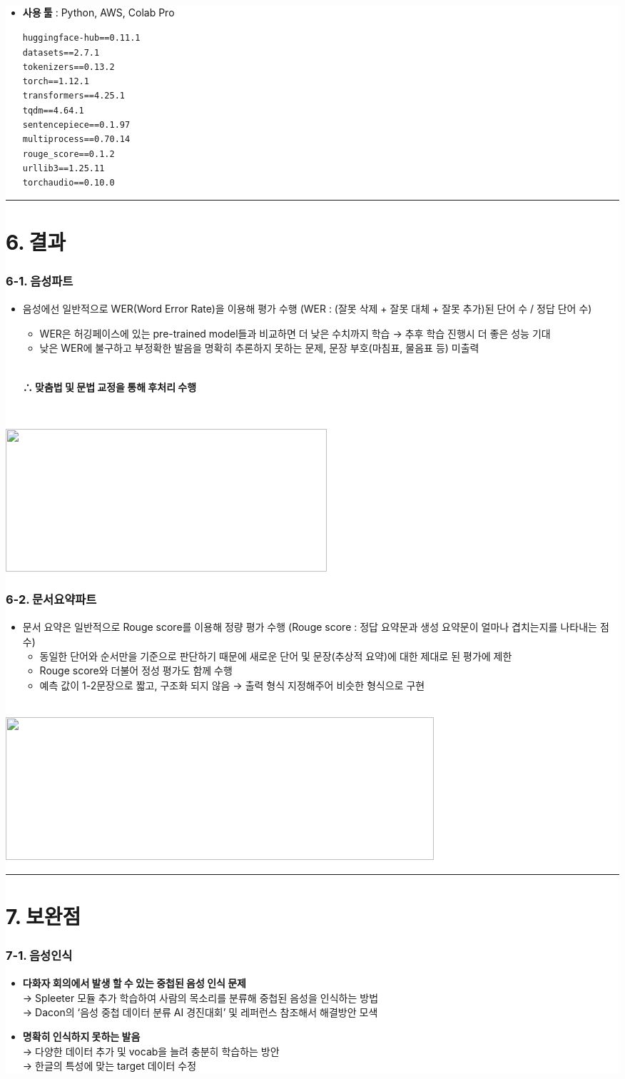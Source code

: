 - **사용 툴** : Python, AWS, Colab Pro
    
      huggingface-hub==0.11.1
      datasets==2.7.1
      tokenizers==0.13.2
      torch==1.12.1
      transformers==4.25.1
      tqdm==4.64.1
      sentencepiece==0.1.97
      multiprocess==0.70.14
      rouge_score==0.1.2
      urllib3==1.25.11
      torchaudio==0.10.0

---
  
# 6. <a name="6">결과</a> 

### 6-1. 음성파트
  - 음성에선 일반적으로 WER(Word Error Rate)을 이용해 평가 수행 (WER : (잘못 삭제 + 잘못 대체 + 잘못 추가)된 단어 수 / 정답 단어 수)
      - WER은 허깅페이스에 있는 pre-trained model들과 비교하면 더 낮은 수치까지 학습 → 추후 학습 진행시 더 좋은 성능 기대
      - 낮은 WER에 불구하고 부정확한 발음을 명확히 추론하지 못하는 문제, 문장 부호(마침표, 물음표 등) 미출력 <br>
        <br>
  
      **∴ 맞춤법 및 문법 교정을 통해 후처리 수행**
  
      <br> 
  <div><img width="450px" height="200px" src="https://user-images.githubusercontent.com/79880476/209462419-5b5cea0d-f7da-430c-b7df-16b8fa21eeb0.jpg"</div>

### 6-2. 문서요약파트 
  - 문서 요약은 일반적으로 Rouge score를 이용해 정량 평가 수행 (Rouge score : 정답 요약문과 생성 요약문이 얼마나 겹치는지를 나타내는 점수)
      - 동일한 단어와 순서만을 기준으로 판단하기 때문에 새로운 단어 및 문장(추상적 요약)에 대한 제대로 된 평가에 제한
      - Rouge score와 더불어 정성 평가도 함께 수행
      - 예측 값이 1-2문장으로 짧고, 구조화 되지 않음 → 출력 형식 지정해주어 비슷한 형식으로 구현<br>
    <br>
  <div><img width="600px" height="200px" src="https://user-images.githubusercontent.com/79880476/209462422-584ac717-b0b1-47fa-a4e5-7084b88af4de.jpg"</div>
<br>

---
    
# 7. <a name="7">보완점</a>

### 7-1. 음성인식
  - **다화자 회의에서 발생 할 수 있는 중첩된 음성 인식 문제** <br> 
    → Spleeter  모듈 추가 학습하여 사람의 목소리를 분류해 중첩된 음성을 인식하는 방법 <br>
    → Dacon의 ‘음성 중첩 데이터 분류 AI 경진대회’ 및 레퍼런스 참조해서 해결방안 모색 <br>

  - **명확히 인식하지 못하는 발음**<br>
    → 다양한 데이터 추가 및 vocab을 늘려 충분히 학습하는 방안 <br>
    → 한글의 특성에 맞는 target 데이터 수정 <br>
    